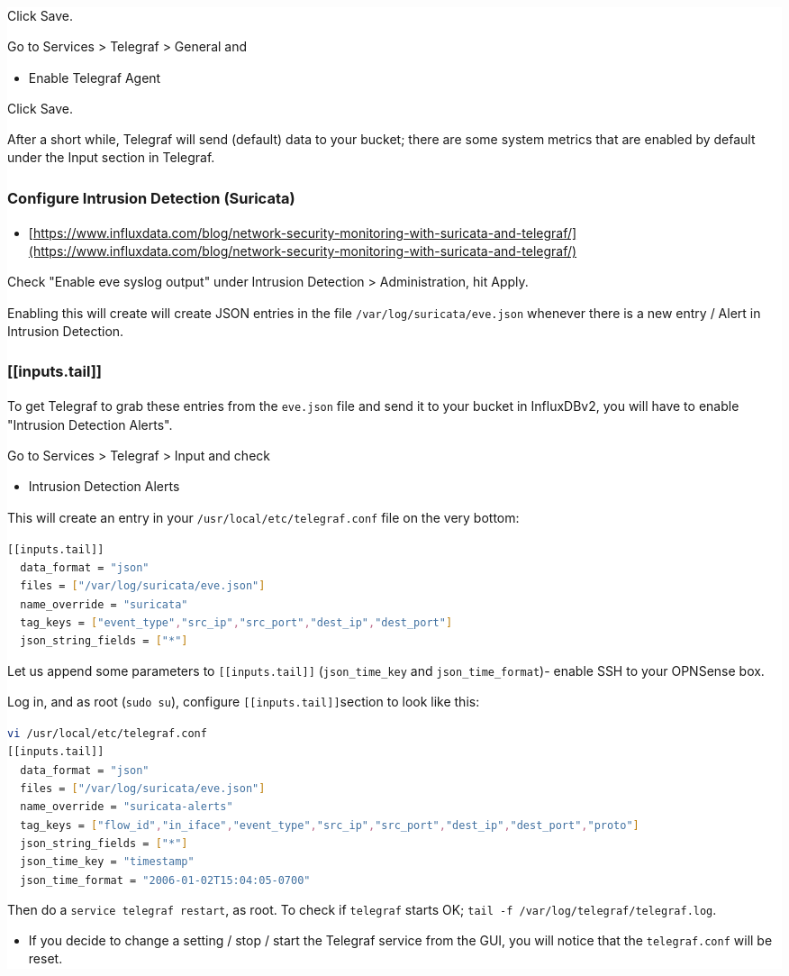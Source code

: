 Click Save. 

Go to Services > Telegraf > General and 
* Enable Telegraf Agent

Click Save.

After a short while, Telegraf will send (default) data to your bucket; there are some system metrics that are enabled by default under the Input section in Telegraf. 

### Configure Intrusion Detection (Suricata)
* [https://www.influxdata.com/blog/network-security-monitoring-with-suricata-and-telegraf/](https://www.influxdata.com/blog/network-security-monitoring-with-suricata-and-telegraf/)

Check "Enable eve syslog output" under Intrusion Detection > Administration, hit Apply. 

Enabling this will create will create JSON entries in the file `/var/log/suricata/eve.json` whenever there is a new entry / Alert in Intrusion Detection.

### [[inputs.tail]]
To get Telegraf to grab these entries from the `eve.json` file and send it to your bucket in InfluxDBv2, you will have to enable "Intrusion Detection Alerts". 

Go to Services > Telegraf > Input and check 
* Intrusion Detection Alerts

This will create an entry in your `/usr/local/etc/telegraf.conf` file on the very bottom:
```bash
[[inputs.tail]]
  data_format = "json"
  files = ["/var/log/suricata/eve.json"]
  name_override = "suricata"
  tag_keys = ["event_type","src_ip","src_port","dest_ip","dest_port"]
  json_string_fields = ["*"]
```

Let us append some parameters to `[[inputs.tail]]` (`json_time_key` and `json_time_format`)- enable SSH to your OPNSense box.

Log in, and as root (`sudo su`), configure `[[inputs.tail]]`section to look like this:
```bash
vi /usr/local/etc/telegraf.conf 
[[inputs.tail]]
  data_format = "json"
  files = ["/var/log/suricata/eve.json"]
  name_override = "suricata-alerts"
  tag_keys = ["flow_id","in_iface","event_type","src_ip","src_port","dest_ip","dest_port","proto"]
  json_string_fields = ["*"]
  json_time_key = "timestamp"
  json_time_format = "2006-01-02T15:04:05-0700"
```

Then do a `service telegraf restart`, as root. To check if `telegraf` starts OK; `tail -f /var/log/telegraf/telegraf.log`.

* If you decide to change a setting / stop / start the Telegraf service from the GUI, you will notice that the `telegraf.conf` will be reset.
